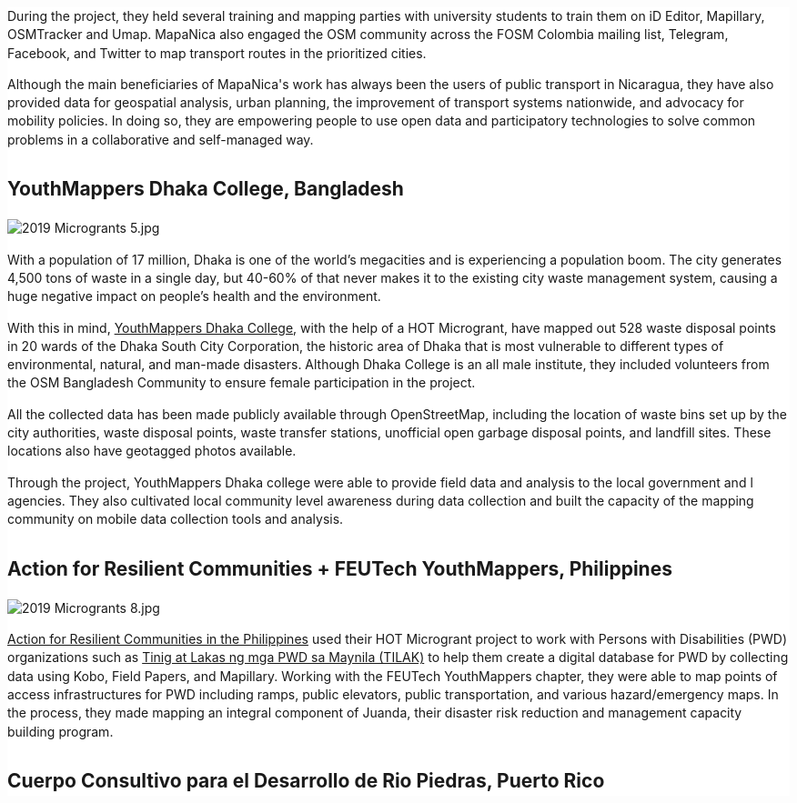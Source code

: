 During the project, they held several training and mapping parties with university students to train them on iD Editor, Mapillary, OSMTracker and Umap. MapaNica also engaged the OSM community across the FOSM Colombia mailing list, Telegram, Facebook, and Twitter to map transport routes in the prioritized cities.

Although the main beneficiaries of MapaNica's work has always been the users of public transport in Nicaragua, they have also provided data for geospatial analysis, urban planning, the improvement of transport systems nationwide, and advocacy for mobility policies. In doing so, they are empowering people to use open data and participatory technologies to solve common problems in a collaborative and self-managed way.


## YouthMappers Dhaka College, Bangladesh

![2019 Microgrants 5.jpg](/uploads/2019%20Microgrants%205.jpg)

With a population of 17 million, Dhaka is one of the world’s megacities and is experiencing a population boom. The city generates 4,500 tons of waste in a single day, but 40-60% of that never makes it to the existing city waste management system, causing a huge negative impact on people’s health and the environment. 

With this in mind, [YouthMappers Dhaka College](https://twitter.com/ymdhakacollege), with the help of a HOT Microgrant, have mapped out 528 waste disposal points in 20 wards of the Dhaka South City Corporation, the historic area of Dhaka that is most vulnerable to different types of environmental, natural, and man-made disasters. Although Dhaka College is an all male institute, they included volunteers from the OSM Bangladesh Community to ensure female participation in the project.

All the collected data has been made publicly available through OpenStreetMap, including the location of waste bins set up by the city authorities, waste disposal points, waste transfer stations, unofficial open garbage disposal points, and landfill sites. These locations also have geotagged photos available. 

Through the project, YouthMappers Dhaka college were able to provide field data and analysis to the local government and l agencies. They also cultivated local community level awareness during data collection and built the capacity of the mapping community on mobile data collection tools and analysis.


## Action for Resilient Communities + FEUTech YouthMappers, Philippines

![2019 Microgrants 8.jpg](/uploads/2019%20Microgrants%208.jpg)

[Action for Resilient Communities in the Philippines](https://www.facebook.com/ActionResilientCommunities/)  used their HOT Microgrant project to work with Persons with Disabilities (PWD) organizations such as [Tinig at Lakas ng mga PWD sa Maynila (TILAK)](https://www.facebook.com/Tilak09515649579/) to help them create a digital database for PWD by collecting data using Kobo, Field Papers, and Mapillary. Working with the FEUTech YouthMappers chapter, they were able to map points of access infrastructures for PWD including ramps, public elevators, public transportation, and various hazard/emergency maps. In the process, they made mapping an integral component of Juanda, their disaster risk reduction and management capacity building program.


## Cuerpo Consultivo para el Desarrollo de Rio Piedras, Puerto Rico
